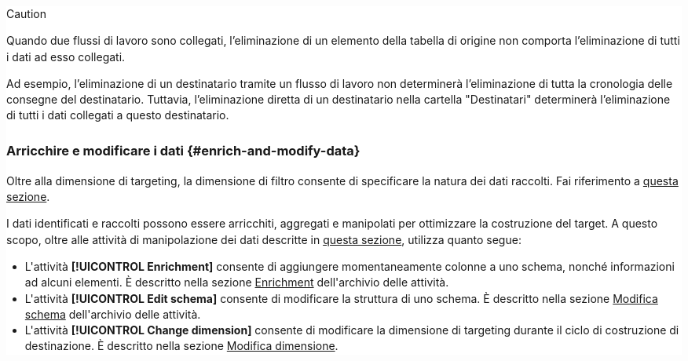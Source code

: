 >[!CAUTION]
>
>Quando due flussi di lavoro sono collegati, l’eliminazione di un elemento della tabella di origine non comporta l’eliminazione di tutti i dati ad esso collegati.
>  
>Ad esempio, l’eliminazione di un destinatario tramite un flusso di lavoro non determinerà l’eliminazione di tutta la cronologia delle consegne del destinatario. Tuttavia, l’eliminazione diretta di un destinatario nella cartella &quot;Destinatari&quot; determinerà l’eliminazione di tutti i dati collegati a questo destinatario.

### Arricchire e modificare i dati {#enrich-and-modify-data}

Oltre alla dimensione di targeting, la dimensione di filtro consente di specificare la natura dei dati raccolti. Fai riferimento a [questa sezione](targeting-workflows.md#targeting-and-filtering-dimensions).

I dati identificati e raccolti possono essere arricchiti, aggregati e manipolati per ottimizzare la costruzione del target. A questo scopo, oltre alle attività di manipolazione dei dati descritte in [questa sezione](#segmen-data), utilizza quanto segue:

* L&#39;attività **[!UICONTROL Enrichment]** consente di aggiungere momentaneamente colonne a uno schema, nonché informazioni ad alcuni elementi. È descritto nella sezione [Enrichment](enrichment.md) dell&#39;archivio delle attività.
* L&#39;attività **[!UICONTROL Edit schema]** consente di modificare la struttura di uno schema. È descritto nella sezione [Modifica schema](edit-schema.md) dell&#39;archivio delle attività.
* L&#39;attività **[!UICONTROL Change dimension]** consente di modificare la dimensione di targeting durante il ciclo di costruzione di destinazione. È descritto nella sezione [Modifica dimensione](change-dimension.md).
